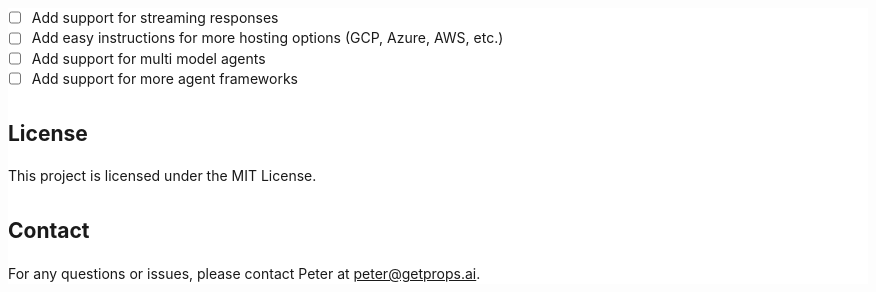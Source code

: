 - [ ] Add support for streaming responses
- [ ] Add easy instructions for more hosting options (GCP, Azure, AWS, etc.)
- [ ] Add support for multi model agents
- [ ] Add support for more agent frameworks

## License

This project is licensed under the MIT License.

## Contact

For any questions or issues, please contact Peter at peter@getprops.ai.
